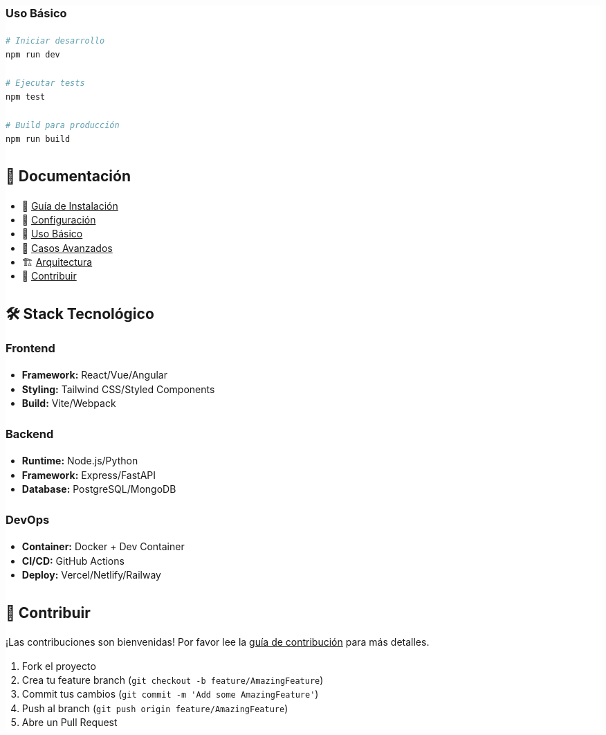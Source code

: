 ### Uso Básico

```bash
# Iniciar desarrollo
npm run dev

# Ejecutar tests
npm test

# Build para producción
npm run build
```

## 📖 Documentación

- 📘 [Guía de Instalación](docs/guias/instalacion.md)
- 🔧 [Configuración](docs/guias/configuracion.md)
- 🎯 [Uso Básico](docs/guias/uso-basico.md)
- 🚀 [Casos Avanzados](docs/guias/casos-avanzados.md)
- 🏗️ [Arquitectura](docs/desarrollo/arquitectura.md)
- 🤝 [Contribuir](docs/desarrollo/contribuir.md)

## 🛠️ Stack Tecnológico

### Frontend
- **Framework:** React/Vue/Angular
- **Styling:** Tailwind CSS/Styled Components
- **Build:** Vite/Webpack

### Backend
- **Runtime:** Node.js/Python
- **Framework:** Express/FastAPI
- **Database:** PostgreSQL/MongoDB

### DevOps
- **Container:** Docker + Dev Container
- **CI/CD:** GitHub Actions
- **Deploy:** Vercel/Netlify/Railway

## 🤝 Contribuir

¡Las contribuciones son bienvenidas! Por favor lee la [guía de contribución](docs/desarrollo/contribuir.md) para más detalles.

1. Fork el proyecto
2. Crea tu feature branch (`git checkout -b feature/AmazingFeature`)
3. Commit tus cambios (`git commit -m 'Add some AmazingFeature'`)
4. Push al branch (`git push origin feature/AmazingFeature`)
5. Abre un Pull Request
